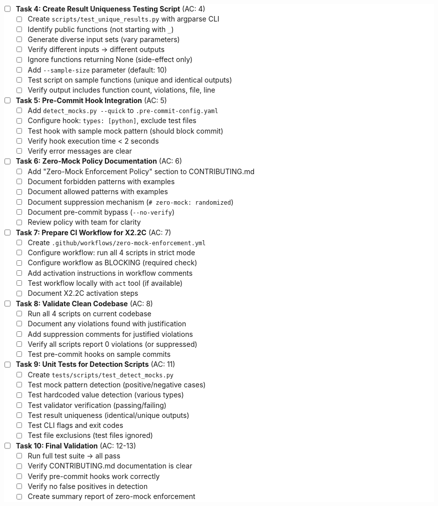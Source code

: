- [ ] **Task 4: Create Result Uniqueness Testing Script** (AC: 4)
  - [ ] Create `scripts/test_unique_results.py` with argparse CLI
  - [ ] Identify public functions (not starting with `_`)
  - [ ] Generate diverse input sets (vary parameters)
  - [ ] Verify different inputs → different outputs
  - [ ] Ignore functions returning None (side-effect only)
  - [ ] Add `--sample-size` parameter (default: 10)
  - [ ] Test script on sample functions (unique and identical outputs)
  - [ ] Verify output includes function count, violations, file, line

- [ ] **Task 5: Pre-Commit Hook Integration** (AC: 5)
  - [ ] Add `detect_mocks.py --quick` to `.pre-commit-config.yaml`
  - [ ] Configure hook: `types: [python]`, exclude test files
  - [ ] Test hook with sample mock pattern (should block commit)
  - [ ] Verify hook execution time < 2 seconds
  - [ ] Verify error messages are clear

- [ ] **Task 6: Zero-Mock Policy Documentation** (AC: 6)
  - [ ] Add "Zero-Mock Enforcement Policy" section to CONTRIBUTING.md
  - [ ] Document forbidden patterns with examples
  - [ ] Document allowed patterns with examples
  - [ ] Document suppression mechanism (`# zero-mock: randomized`)
  - [ ] Document pre-commit bypass (`--no-verify`)
  - [ ] Review policy with team for clarity

- [ ] **Task 7: Prepare CI Workflow for X2.2C** (AC: 7)
  - [ ] Create `.github/workflows/zero-mock-enforcement.yml`
  - [ ] Configure workflow: run all 4 scripts in strict mode
  - [ ] Configure workflow as BLOCKING (required check)
  - [ ] Add activation instructions in workflow comments
  - [ ] Test workflow locally with `act` tool (if available)
  - [ ] Document X2.2C activation steps

- [ ] **Task 8: Validate Clean Codebase** (AC: 8)
  - [ ] Run all 4 scripts on current codebase
  - [ ] Document any violations found with justification
  - [ ] Add suppression comments for justified violations
  - [ ] Verify all scripts report 0 violations (or suppressed)
  - [ ] Test pre-commit hooks on sample commits

- [ ] **Task 9: Unit Tests for Detection Scripts** (AC: 11)
  - [ ] Create `tests/scripts/test_detect_mocks.py`
  - [ ] Test mock pattern detection (positive/negative cases)
  - [ ] Test hardcoded value detection (various types)
  - [ ] Test validator verification (passing/failing)
  - [ ] Test result uniqueness (identical/unique outputs)
  - [ ] Test CLI flags and exit codes
  - [ ] Test file exclusions (test files ignored)

- [ ] **Task 10: Final Validation** (AC: 12-13)
  - [ ] Run full test suite → all pass
  - [ ] Verify CONTRIBUTING.md documentation is clear
  - [ ] Verify pre-commit hooks work correctly
  - [ ] Verify no false positives in detection
  - [ ] Create summary report of zero-mock enforcement
